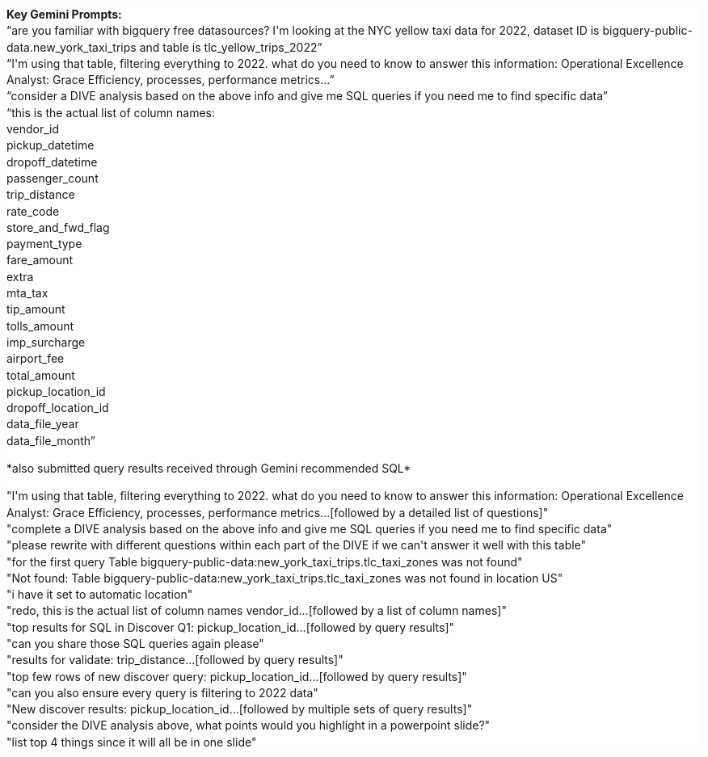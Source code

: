 **Key Gemini Prompts:**   
“are you familiar with bigquery free datasources? I'm looking at the NYC yellow taxi data for 2022, dataset ID is bigquery-public-data.new\_york\_taxi\_trips and table is tlc\_yellow\_trips\_2022”  
“I'm using that table, filtering everything to 2022\. what do you need to know to answer this information: Operational Excellence Analyst: Grace Efficiency, processes, performance metrics…”  
“consider a DIVE analysis based on the above info and give me SQL queries if you need me to find specific data”  
“this is the actual list of column names:   
vendor\_id  
pickup\_datetime  
dropoff\_datetime  
passenger\_count  
trip\_distance  
rate\_code  
store\_and\_fwd\_flag  
payment\_type  
fare\_amount  
extra  
mta\_tax  
tip\_amount  
tolls\_amount  
imp\_surcharge  
airport\_fee  
total\_amount  
pickup\_location\_id  
dropoff\_location\_id  
data\_file\_year  
data\_file\_month”

\*also submitted query results received through Gemini recommended SQL\*

"I'm using that table, filtering everything to 2022\. what do you need to know to answer this information: Operational Excellence Analyst: Grace Efficiency, processes, performance metrics...\[followed by a detailed list of questions\]"  
"complete a DIVE analysis based on the above info and give me SQL queries if you need me to find specific data"  
"please rewrite with different questions within each part of the DIVE if we can't answer it well with this table"  
"for the first query Table bigquery-public-data:new\_york\_taxi\_trips.tlc\_taxi\_zones was not found"  
"Not found: Table bigquery-public-data:new\_york\_taxi\_trips.tlc\_taxi\_zones was not found in location US"  
"i have it set to automatic location"  
"redo, this is the actual list of column names vendor\_id...\[followed by a list of column names\]"  
"top results for SQL in Discover Q1: pickup\_location\_id...\[followed by query results\]"  
"can you share those SQL queries again please"  
"results for validate: trip\_distance...\[followed by query results\]"  
"top few rows of new discover query: pickup\_location\_id...\[followed by query results\]"  
"can you also ensure every query is filtering to 2022 data"  
"New discover results: pickup\_location\_id...\[followed by multiple sets of query results\]"  
"consider the DIVE analysis above, what points would you highlight in a powerpoint slide?"  
"list top 4 things since it will all be in one slide"  

